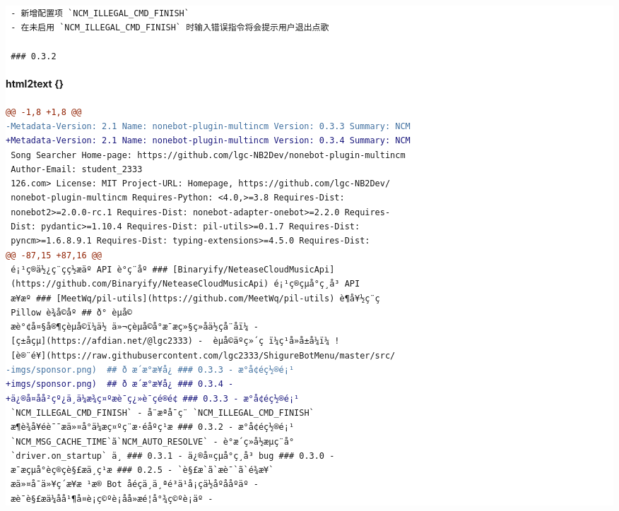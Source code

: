 ```diff
 - 新增配置项 `NCM_ILLEGAL_CMD_FINISH`
 - 在未启用 `NCM_ILLEGAL_CMD_FINISH` 时输入错误指令将会提示用户退出点歌
 
 ### 0.3.2
```

#### html2text {}

```diff
@@ -1,8 +1,8 @@
-Metadata-Version: 2.1 Name: nonebot-plugin-multincm Version: 0.3.3 Summary: NCM
+Metadata-Version: 2.1 Name: nonebot-plugin-multincm Version: 0.3.4 Summary: NCM
 Song Searcher Home-page: https://github.com/lgc-NB2Dev/nonebot-plugin-multincm
 Author-Email: student_2333
 126.com> License: MIT Project-URL: Homepage, https://github.com/lgc-NB2Dev/
 nonebot-plugin-multincm Requires-Python: <4.0,>=3.8 Requires-Dist:
 nonebot2>=2.0.0-rc.1 Requires-Dist: nonebot-adapter-onebot>=2.2.0 Requires-
 Dist: pydantic>=1.10.4 Requires-Dist: pil-utils>=0.1.7 Requires-Dist:
 pyncm>=1.6.8.9.1 Requires-Dist: typing-extensions>=4.5.0 Requires-Dist:
@@ -87,15 +87,16 @@
 é¡¹ç®ä½¿ç¨çç½æäº API è°ç¨åº ### [Binaryify/NeteaseCloudMusicApi]
 (https://github.com/Binaryify/NeteaseCloudMusicApi) é¡¹ç®çµå°ç¸å³ API
 æ¥æº ### [MeetWq/pil-utils](https://github.com/MeetWq/pil-utils) è¶å¥½ç¨ç
 Pillow è¾å©åº ## ð° èµå©
 æè°¢å¤§å®¶çèµå©ï¼ä½ ä»¬çèµå©å°æ¯æç»§ç»­åä½çå¨åï¼ -
 [ç±åçµ](https://afdian.net/@lgc2333) -  èµå©äºç»´ç ï¼ç¹å»å±å¼ï¼ !
 [è®¨é¥­](https://raw.githubusercontent.com/lgc2333/ShigureBotMenu/master/src/
-imgs/sponsor.png)  ## ð æ´æ°æ¥å¿ ### 0.3.3 - æ°å¢éç½®é¡¹
+imgs/sponsor.png)  ## ð æ´æ°æ¥å¿ ### 0.3.4 -
+ä¿®å¤åå²çº¿ä¸ä¼æ¾ç¤ºæ­è¯ç¿»è¯çé®é¢ ### 0.3.3 - æ°å¢éç½®é¡¹
 `NCM_ILLEGAL_CMD_FINISH` - å¨æªå¯ç¨ `NCM_ILLEGAL_CMD_FINISH`
 æ¶è¾å¥éè¯¯æä»¤å°ä¼æç¤ºç¨æ·éåºç¹æ­ ### 0.3.2 - æ°å¢éç½®é¡¹
 `NCM_MSG_CACHE_TIME`ã`NCM_AUTO_RESOLVE` - è°æ´ç»å½æµç¨å°
 `driver.on_startup` ä¸­ ### 0.3.1 - ä¿®å¤çµå°ç¸å³ bug ### 0.3.0 -
 æ¯æçµå°èç®çè§£æä¸ç¹æ­ ### 0.2.5 - `è§£æ`ã`æ­è¯`ã`é¾æ¥`
 æä»¤å¯ä»¥ç´æ¥æ ¹æ® Bot åéçä¸ä¸ªé³ä¹å¡çä½åºååºäº -
 æ­è¯è§£æä¼åå¹¶å¤è¡ç©ºè¡åå»æé¦å°¾ç©ºè¡äº -
```

